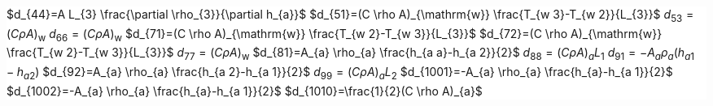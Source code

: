 $d_{44}=A L_{3} \frac{\partial \rho_{3}}{\partial h_{a}}$
$d_{51}=(C \rho A)_{\mathrm{w}} \frac{T_{w 3}-T_{w 2}}{L_{3}}$
$d_{53}=(C \rho A)_{\mathrm{w}}$
$d_{66}=(C \rho A)_{\mathrm{w}}$
$d_{71}=(C \rho A)_{\mathrm{w}} \frac{T_{w 2}-T_{w 3}}{L_{3}}$
$d_{72}=(C \rho A)_{\mathrm{w}} \frac{T_{w 2}-T_{w 3}}{L_{3}}$
$d_{77}=(C \rho A)_{\mathrm{w}}$
$d_{81}=A_{a} \rho_{a} \frac{h_{a a}-h_{a 2}}{2}$
$d_{88}=(C \rho A)_{a} L_{1}$
$d_{91}=-A_{a} \rho_{a}\left(h_{a 1}-h_{a 2}\right)$
$d_{92}=A_{a} \rho_{a} \frac{h_{a 2}-h_{a 1}}{2}$
$d_{99}=(C \rho A)_{a} L_{2}$
$d_{1001}=-A_{a} \rho_{a} \frac{h_{a}-h_{a 1}}{2}$
$d_{1002}=-A_{a} \rho_{a} \frac{h_{a}-h_{a 1}}{2}$
$d_{1010}=\frac{1}{2}(C \rho A)_{a}$